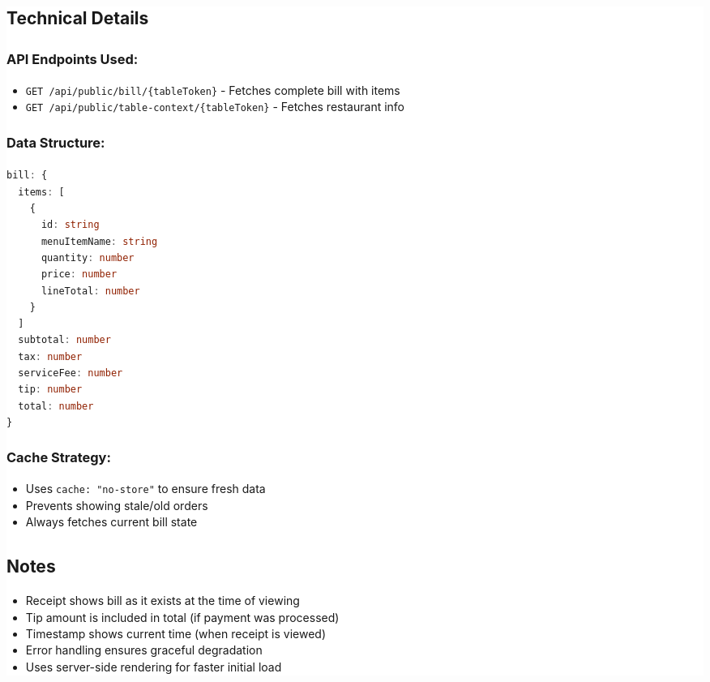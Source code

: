 ## Technical Details

### API Endpoints Used:
- `GET /api/public/bill/{tableToken}` - Fetches complete bill with items
- `GET /api/public/table-context/{tableToken}` - Fetches restaurant info

### Data Structure:
```typescript
bill: {
  items: [
    {
      id: string
      menuItemName: string
      quantity: number
      price: number
      lineTotal: number
    }
  ]
  subtotal: number
  tax: number
  serviceFee: number
  tip: number
  total: number
}
```

### Cache Strategy:
- Uses `cache: "no-store"` to ensure fresh data
- Prevents showing stale/old orders
- Always fetches current bill state

## Notes

- Receipt shows bill as it exists at the time of viewing
- Tip amount is included in total (if payment was processed)
- Timestamp shows current time (when receipt is viewed)
- Error handling ensures graceful degradation
- Uses server-side rendering for faster initial load
